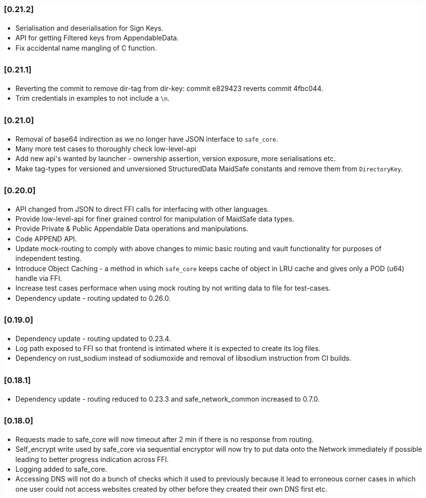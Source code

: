 ### [0.21.2]
* Serialisation and deserialisation for Sign Keys.
* API for getting Filtered keys from AppendableData.
* Fix accidental name mangling of C function.

### [0.21.1]
* Reverting the commit to remove dir-tag from dir-key: commit e829423 reverts commit 4fbc044.
* Trim credentials in examples to not include a `\n`.

### [0.21.0]
* Removal of base64 indirection as we no longer have JSON interface to `safe_core`.
* Many more test cases to thoroughly check low-level-api
* Add new api's wanted by launcher - ownership assertion, version exposure, more serialisations etc.
* Make tag-types for versioned and unversioned StructuredData MaidSafe constants and remove them from `DirectoryKey`.

### [0.20.0]
* API changed from JSON to direct FFI calls for interfacing with other languages.
* Provide low-level-api for finer grained control for manipulation of MaidSafe data types.
* Provide Private & Public Appendable Data operations and manipulations.
* Code APPEND API.
* Update mock-routing to comply with above changes to mimic basic routing and vault functionality for purposes of independent testing.
* Introduce Object Caching - a method in which `safe_core` keeps cache of object in LRU cache and gives only a POD (u64) handle via FFI.
* Increase test cases performace when using mock routing by not writing data to file for test-cases.
* Dependency update - routing updated to 0.26.0.

### [0.19.0]
* Dependency update - routing updated to 0.23.4.
* Log path exposed to FFI so that frontend is intimated where it is expected to create its log files.
* Dependency on rust_sodium instead of sodiumoxide and removal of libsodium instruction from CI builds.

### [0.18.1]
* Dependency update - routing reduced to 0.23.3 and safe_network_common increased to 0.7.0.

### [0.18.0]
* Requests made to safe_core will now timeout after 2 min if there is no response from routing.
* Self_encrypt write used by safe_core via sequential encryptor will now try to put data onto the Network immediately if possible leading to better progress indication across FFI.
* Logging added to safe_core.
* Accessing DNS will not do a bunch of checks which it used to previously because it lead to erroneous corner cases in which one user could not access websites created by other before they created their own DNS first etc.
